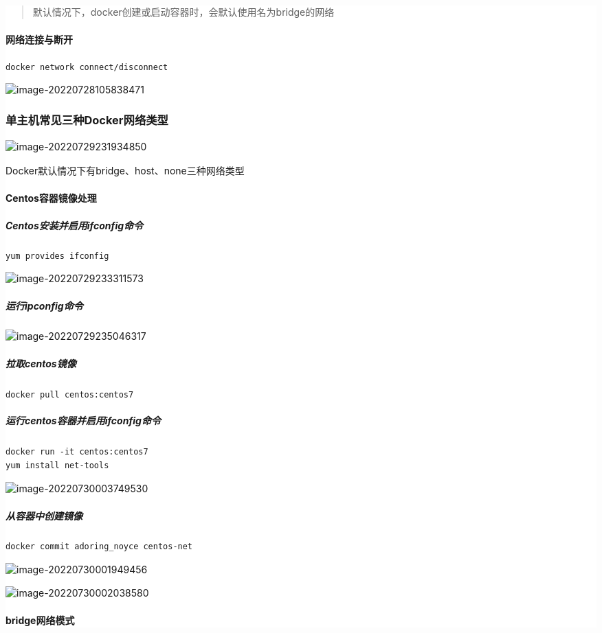 > 默认情况下，docker创建或启动容器时，会默认使用名为bridge的网络

#### 网络连接与断开

```
docker network connect/disconnect 
```

![image-20220728105838471](https://img-blog.csdnimg.cn/img_convert/6e199f57e6d70218ae3d3c46024e0901.png)

### 单主机常见三种Docker网络类型

![image-20220729231934850](https://img-blog.csdnimg.cn/img_convert/2be886532787b3da9f2f3f24b07a8b2b.png)

Docker默认情况下有bridge、host、none三种网络类型

#### Centos容器镜像处理

##### Centos安装并启用ifconfig命令

```
yum provides ifconfig
```

![image-20220729233311573](https://img-blog.csdnimg.cn/img_convert/5a12193a12a6dc221d034e942486d8d6.png)

##### 运行ipconfig命令

![image-20220729235046317](https://img-blog.csdnimg.cn/img_convert/896e1fecf8c2bf43eb1d84d7be4a423c.png)

##### 拉取centos镜像

```
docker pull centos:centos7
```

##### 运行centos容器并启用ifconfig命令

```
docker run -it centos:centos7
yum install net-tools
```

![image-20220730003749530](https://img-blog.csdnimg.cn/img_convert/43d96a7ba9adc52a6745eb877b6887af.png)

##### 从容器中创建镜像

```
docker commit adoring_noyce centos-net
```

![image-20220730001949456](https://img-blog.csdnimg.cn/img_convert/b93dc82c356b8a4598356ea7f2dd115c.png)

![image-20220730002038580](https://img-blog.csdnimg.cn/img_convert/379383b327a0acec97d629062bb70222.png)

#### bridge网络模式
